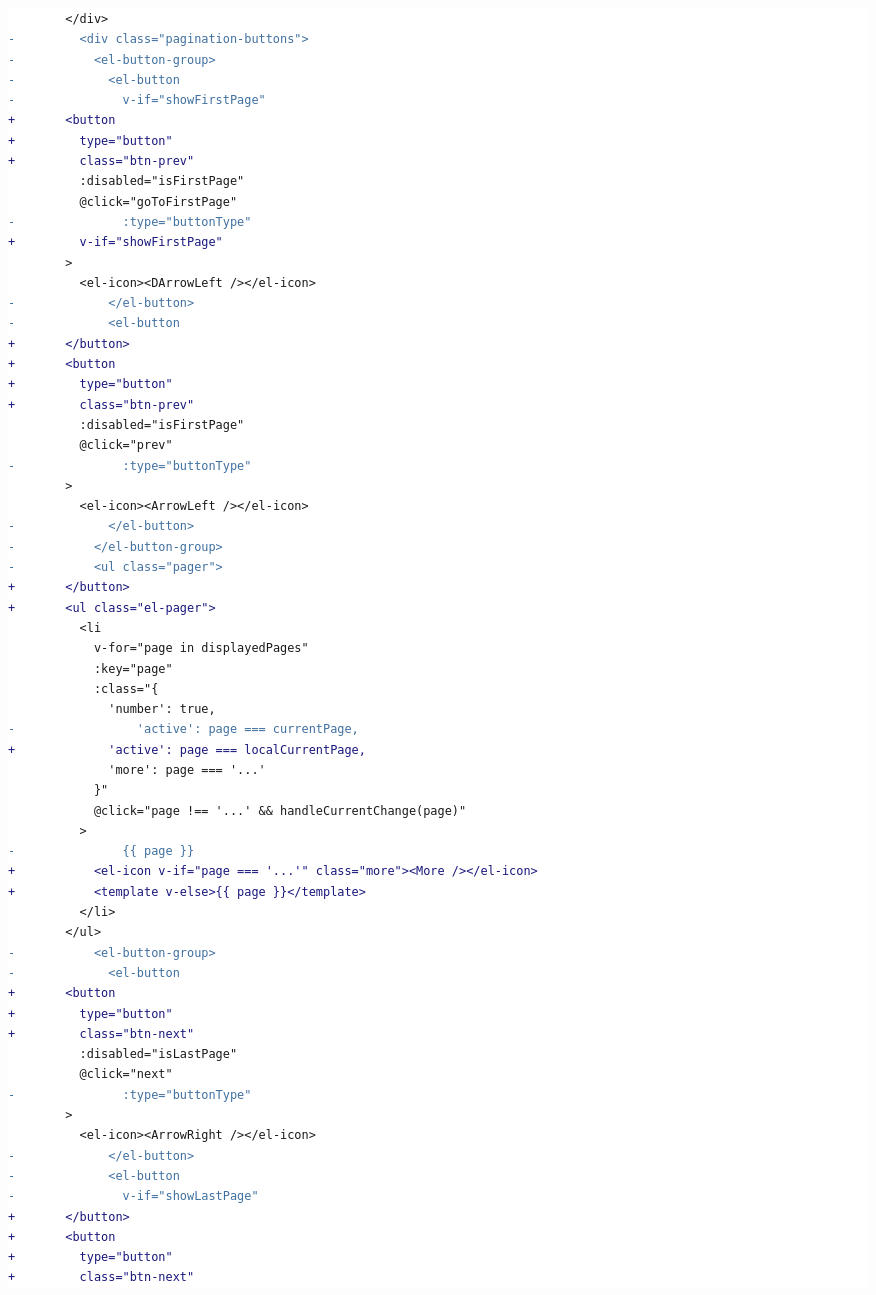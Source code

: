 ```diff
        </div>
-         <div class="pagination-buttons">
-           <el-button-group>
-             <el-button
-               v-if="showFirstPage"
+       <button
+         type="button"
+         class="btn-prev"
          :disabled="isFirstPage"
          @click="goToFirstPage"
-               :type="buttonType"
+         v-if="showFirstPage"
        >
          <el-icon><DArrowLeft /></el-icon>
-             </el-button>
-             <el-button
+       </button>
+       <button
+         type="button"
+         class="btn-prev"
          :disabled="isFirstPage"
          @click="prev"
-               :type="buttonType"
        >
          <el-icon><ArrowLeft /></el-icon>
-             </el-button>
-           </el-button-group>
-           <ul class="pager">
+       </button>
+       <ul class="el-pager">
          <li
            v-for="page in displayedPages"
            :key="page"
            :class="{
              'number': true,
-                 'active': page === currentPage,
+             'active': page === localCurrentPage,
              'more': page === '...'
            }"
            @click="page !== '...' && handleCurrentChange(page)"
          >
-               {{ page }}
+           <el-icon v-if="page === '...'" class="more"><More /></el-icon>
+           <template v-else>{{ page }}</template>
          </li>
        </ul>
-           <el-button-group>
-             <el-button
+       <button
+         type="button"
+         class="btn-next"
          :disabled="isLastPage"
          @click="next"
-               :type="buttonType"
        >
          <el-icon><ArrowRight /></el-icon>
-             </el-button>
-             <el-button
-               v-if="showLastPage"
+       </button>
+       <button
+         type="button"
+         class="btn-next"
```